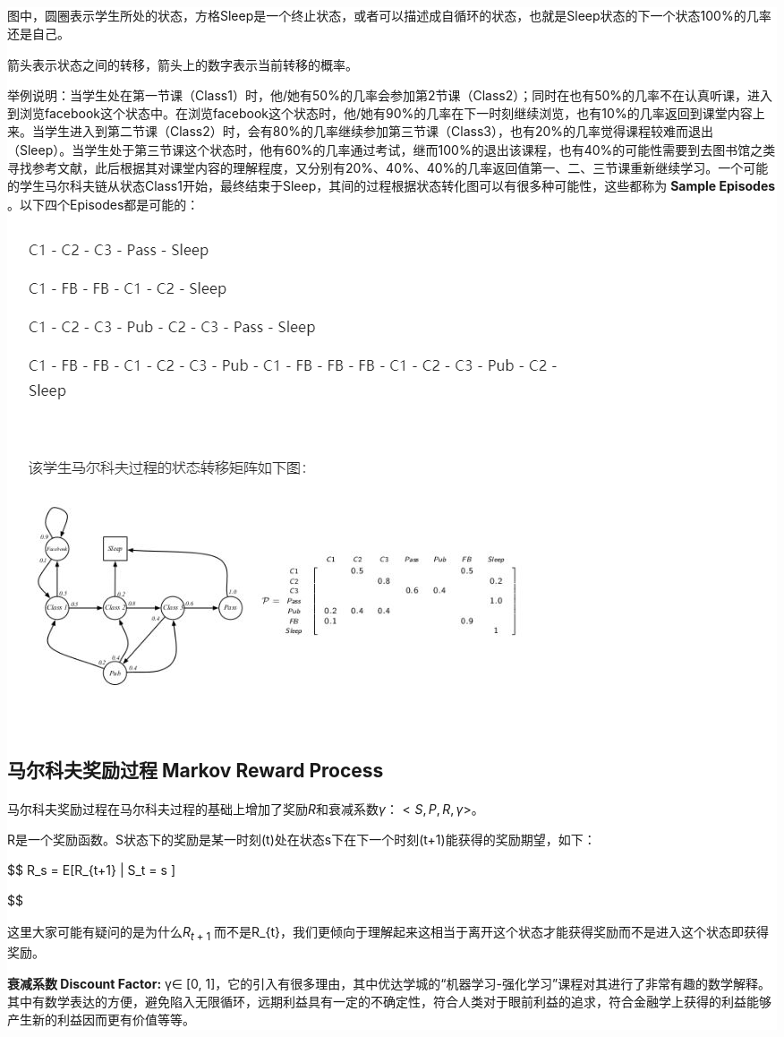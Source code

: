 
图中，圆圈表示学生所处的状态，方格Sleep是一个终止状态，或者可以描述成自循环的状态，也就是Sleep状态的下一个状态100%的几率还是自己。

箭头表示状态之间的转移，箭头上的数字表示当前转移的概率。

举例说明：当学生处在第一节课（Class1）时，他/她有50%的几率会参加第2节课（Class2）；同时在也有50%的几率不在认真听课，进入到浏览facebook这个状态中。在浏览facebook这个状态时，他/她有90%的几率在下一时刻继续浏览，也有10%的几率返回到课堂内容上来。当学生进入到第二节课（Class2）时，会有80%的几率继续参加第三节课（Class3），也有20%的几率觉得课程较难而退出（Sleep）。当学生处于第三节课这个状态时，他有60%的几率通过考试，继而100%的退出该课程，也有40%的可能性需要到去图书馆之类寻找参考文献，此后根据其对课堂内容的理解程度，又分别有20%、40%、40%的几率返回值第一、二、三节课重新继续学习。一个可能的学生马尔科夫链从状态Class1开始，最终结束于Sleep，其间的过程根据状态转化图可以有很多种可能性，这些都称为 **Sample Episodes** 。以下四个Episodes都是可能的：

![image.png](./assets/image.png)

## 马尔科夫奖励过程 Markov Reward Process

马尔科夫奖励过程在马尔科夫过程的基础上增加了奖励$R$和衰减系数$γ：<S,P,R,γ>$。

R是一个奖励函数。S状态下的奖励是某一时刻(t)处在状态s下在下一个时刻(t+1)能获得的奖励期望，如下：

$$
R_s = E[R_{t+1} | S_t = s ]

$$

这里大家可能有疑问的是为什么$R_{t+1}$ 而不是R_{t}，我们更倾向于理解起来这相当于离开这个状态才能获得奖励而不是进入这个状态即获得奖励。

**衰减系数 Discount Factor:** γ∈ [0, 1]，它的引入有很多理由，其中优达学城的“机器学习-强化学习”课程对其进行了非常有趣的数学解释。其中有数学表达的方便，避免陷入无限循环，远期利益具有一定的不确定性，符合人类对于眼前利益的追求，符合金融学上获得的利益能够产生新的利益因而更有价值等等。

